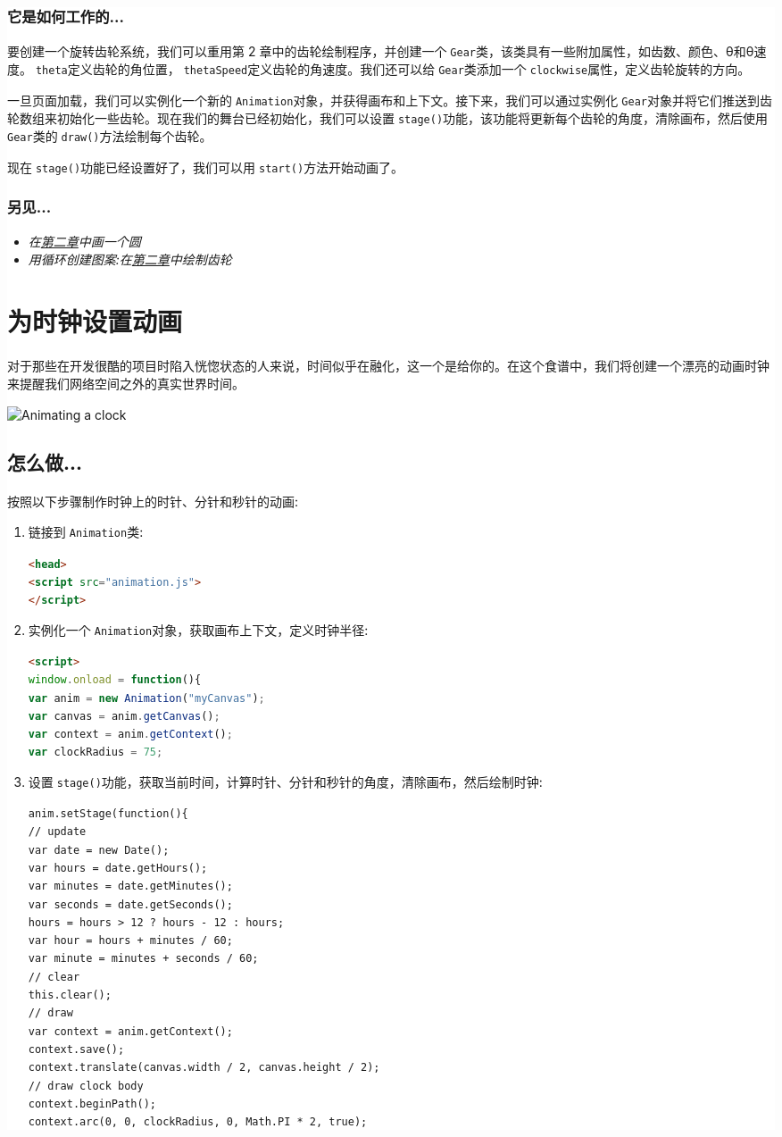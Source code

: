 ### 它是如何工作的...

要创建一个旋转齿轮系统，我们可以重用第 2 章中的齿轮绘制程序，并创建一个 `Gear`类，该类具有一些附加属性，如齿数、颜色、θ和θ速度。 `theta`定义齿轮的角位置， `thetaSpeed`定义齿轮的角速度。我们还可以给 `Gear`类添加一个 `clockwise`属性，定义齿轮旋转的方向。

一旦页面加载，我们可以实例化一个新的 `Animation`对象，并获得画布和上下文。接下来，我们可以通过实例化 `Gear`对象并将它们推送到齿轮数组来初始化一些齿轮。现在我们的舞台已经初始化，我们可以设置 `stage()`功能，该功能将更新每个齿轮的角度，清除画布，然后使用 `Gear`类的 `draw()`方法绘制每个齿轮。

现在 `stage()`功能已经设置好了，我们可以用 `start()`方法开始动画了。

### 另见...

*   *在[第二章](02.html "Chapter 2. Shape Drawing and Composites")中画一个圆*
*   *用循环创建图案:在[第二章](02.html "Chapter 2. Shape Drawing and Composites")中绘制齿轮*

# 为时钟设置动画

对于那些在开发很酷的项目时陷入恍惚状态的人来说，时间似乎在融化，这一个是给你的。在这个食谱中，我们将创建一个漂亮的动画时钟来提醒我们网络空间之外的真实世界时间。

![Animating a clock](graphics/1369_05_10.jpg)

## 怎么做...

按照以下步骤制作时钟上的时针、分针和秒针的动画:

1.  链接到 `Animation`类:

    ```html
    <head>
    <script src="animation.js">
    </script>

    ```

2.  实例化一个 `Animation`对象，获取画布上下文，定义时钟半径:

    ```html
    <script>
    window.onload = function(){
    var anim = new Animation("myCanvas");
    var canvas = anim.getCanvas();
    var context = anim.getContext();
    var clockRadius = 75;

    ```

3.  设置 `stage()`功能，获取当前时间，计算时针、分针和秒针的角度，清除画布，然后绘制时钟:

    ```html
    anim.setStage(function(){
    // update
    var date = new Date();
    var hours = date.getHours();
    var minutes = date.getMinutes();
    var seconds = date.getSeconds();
    hours = hours > 12 ? hours - 12 : hours;
    var hour = hours + minutes / 60;
    var minute = minutes + seconds / 60;
    // clear
    this.clear();
    // draw
    var context = anim.getContext();
    context.save();
    context.translate(canvas.width / 2, canvas.height / 2);
    // draw clock body
    context.beginPath();
    context.arc(0, 0, clockRadius, 0, Math.PI * 2, true);